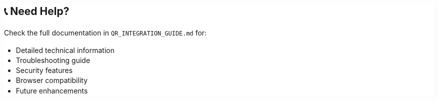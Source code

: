 ## 📞 Need Help?

Check the full documentation in `QR_INTEGRATION_GUIDE.md` for:
- Detailed technical information
- Troubleshooting guide
- Security features
- Browser compatibility
- Future enhancements
